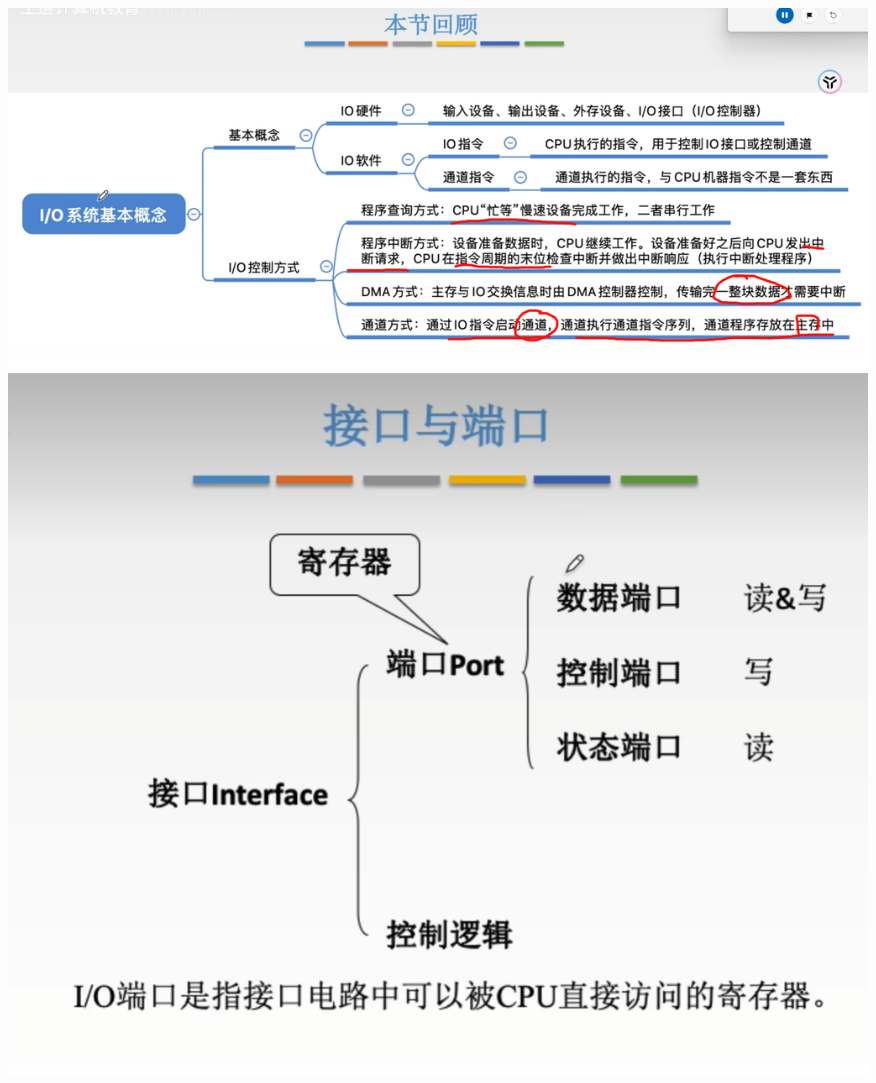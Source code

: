 ![image-20250611150010978](_计组总复习/image-20250611150010978.png)

 ![image-20250611170648407](_计组总复习/image-20250611170648407.png)
